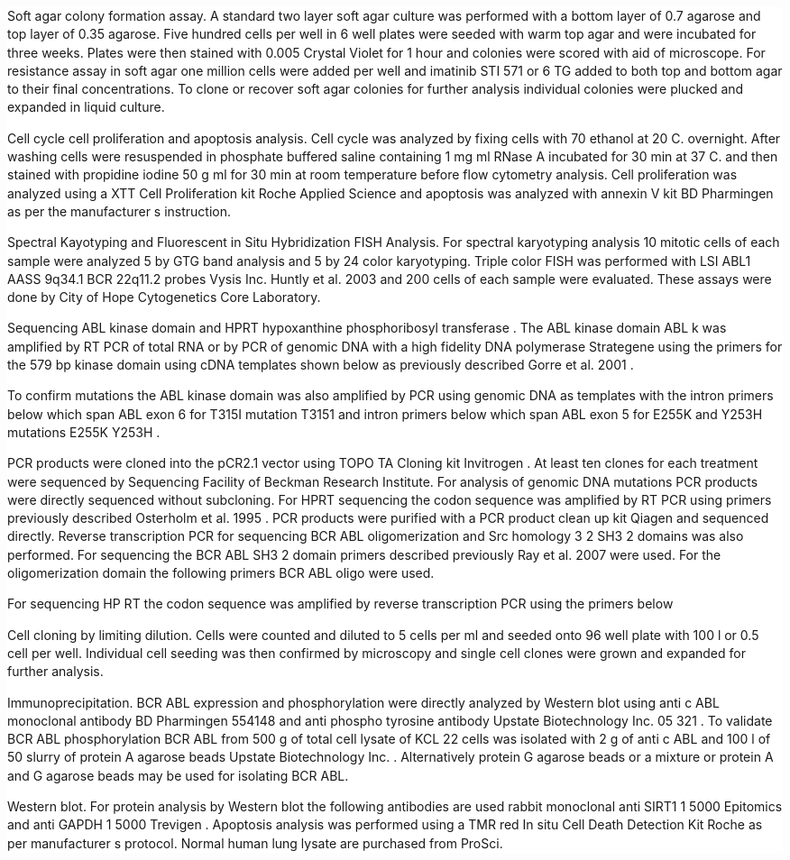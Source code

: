 Soft agar colony formation assay. A standard two layer soft agar culture was performed with a bottom layer of 0.7 agarose and top layer of 0.35 agarose. Five hundred cells per well in 6 well plates were seeded with warm top agar and were incubated for three weeks. Plates were then stained with 0.005 Crystal Violet for 1 hour and colonies were scored with aid of microscope. For resistance assay in soft agar one million cells were added per well and imatinib STI 571 or 6 TG added to both top and bottom agar to their final concentrations. To clone or recover soft agar colonies for further analysis individual colonies were plucked and expanded in liquid culture.

Cell cycle cell proliferation and apoptosis analysis. Cell cycle was analyzed by fixing cells with 70 ethanol at 20 C. overnight. After washing cells were resuspended in phosphate buffered saline containing 1 mg ml RNase A incubated for 30 min at 37 C. and then stained with propidine iodine 50 g ml for 30 min at room temperature before flow cytometry analysis. Cell proliferation was analyzed using a XTT Cell Proliferation kit Roche Applied Science and apoptosis was analyzed with annexin V kit BD Pharmingen as per the manufacturer s instruction.

Spectral Kayotyping and Fluorescent in Situ Hybridization FISH Analysis. For spectral karyotyping analysis 10 mitotic cells of each sample were analyzed 5 by GTG band analysis and 5 by 24 color karyotyping. Triple color FISH was performed with LSI ABL1 AASS 9q34.1 BCR 22q11.2 probes Vysis Inc. Huntly et al. 2003 and 200 cells of each sample were evaluated. These assays were done by City of Hope Cytogenetics Core Laboratory.

Sequencing ABL kinase domain and HPRT hypoxanthine phosphoribosyl transferase . The ABL kinase domain ABL k was amplified by RT PCR of total RNA or by PCR of genomic DNA with a high fidelity DNA polymerase Strategene using the primers for the 579 bp kinase domain using cDNA templates shown below as previously described Gorre et al. 2001 .

To confirm mutations the ABL kinase domain was also amplified by PCR using genomic DNA as templates with the intron primers below which span ABL exon 6 for T315I mutation T3151 and intron primers below which span ABL exon 5 for E255K and Y253H mutations E255K Y253H .

PCR products were cloned into the pCR2.1 vector using TOPO TA Cloning kit Invitrogen . At least ten clones for each treatment were sequenced by Sequencing Facility of Beckman Research Institute. For analysis of genomic DNA mutations PCR products were directly sequenced without subcloning. For HPRT sequencing the codon sequence was amplified by RT PCR using primers previously described Osterholm et al. 1995 . PCR products were purified with a PCR product clean up kit Qiagen and sequenced directly. Reverse transcription PCR for sequencing BCR ABL oligomerization and Src homology 3 2 SH3 2 domains was also performed. For sequencing the BCR ABL SH3 2 domain primers described previously Ray et al. 2007 were used. For the oligomerization domain the following primers BCR ABL oligo were used.

For sequencing HP RT the codon sequence was amplified by reverse transcription PCR using the primers below 

Cell cloning by limiting dilution. Cells were counted and diluted to 5 cells per ml and seeded onto 96 well plate with 100 l or 0.5 cell per well. Individual cell seeding was then confirmed by microscopy and single cell clones were grown and expanded for further analysis.

Immunoprecipitation. BCR ABL expression and phosphorylation were directly analyzed by Western blot using anti c ABL monoclonal antibody BD Pharmingen 554148 and anti phospho tyrosine antibody Upstate Biotechnology Inc. 05 321 . To validate BCR ABL phosphorylation BCR ABL from 500 g of total cell lysate of KCL 22 cells was isolated with 2 g of anti c ABL and 100 l of 50 slurry of protein A agarose beads Upstate Biotechnology Inc. . Alternatively protein G agarose beads or a mixture or protein A and G agarose beads may be used for isolating BCR ABL.

Western blot. For protein analysis by Western blot the following antibodies are used rabbit monoclonal anti SIRT1 1 5000 Epitomics and anti GAPDH 1 5000 Trevigen . Apoptosis analysis was performed using a TMR red In situ Cell Death Detection Kit Roche as per manufacturer s protocol. Normal human lung lysate are purchased from ProSci.
